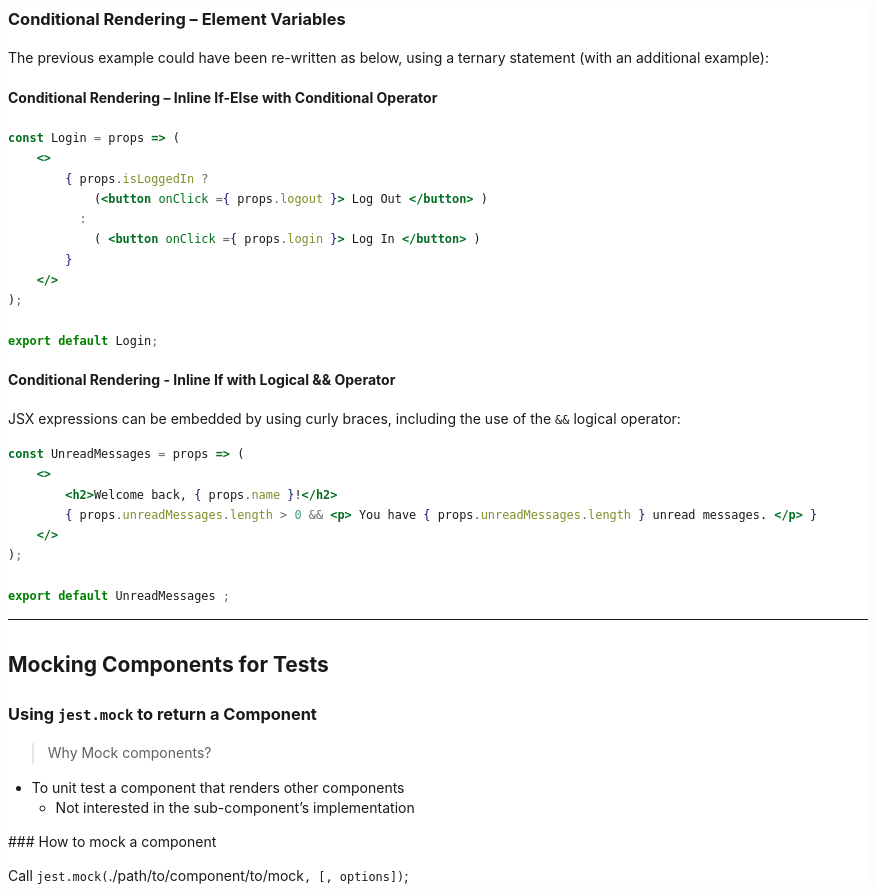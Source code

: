 ### Conditional Rendering – Element Variables

The previous example could have been re-written as below, using a ternary statement (with an additional example):

#### Conditional Rendering – Inline If-Else with Conditional Operator

```jsx
const Login = props => (
    <> 
        { props.isLoggedIn ? 
            (<button onClick ={ props.logout }> Log Out </button> ) 
          : 
            ( <button onClick ={ props.login }> Log In </button> )
        }
    </>
);

export default Login;
```

#### Conditional Rendering - Inline If with Logical && Operator

JSX expressions can be embedded by using curly braces, including the use of the `&&` logical operator:

```jsx
const UnreadMessages = props => ( 
    <> 
        <h2>Welcome back, { props.name }!</h2> 
        { props.unreadMessages.length > 0 && <p> You have { props.unreadMessages.length } unread messages. </p> }
    </> 
); 

export default UnreadMessages ;
```

---

## Mocking Components for Tests

### Using `jest.mock` to return a Component

> Why Mock components?

- To unit test a component that renders other components
  - Not interested in the sub-component’s implementation

### How to mock a component

Call `jest.mock(`./path/to/component/to/mock`, [, options])`;
